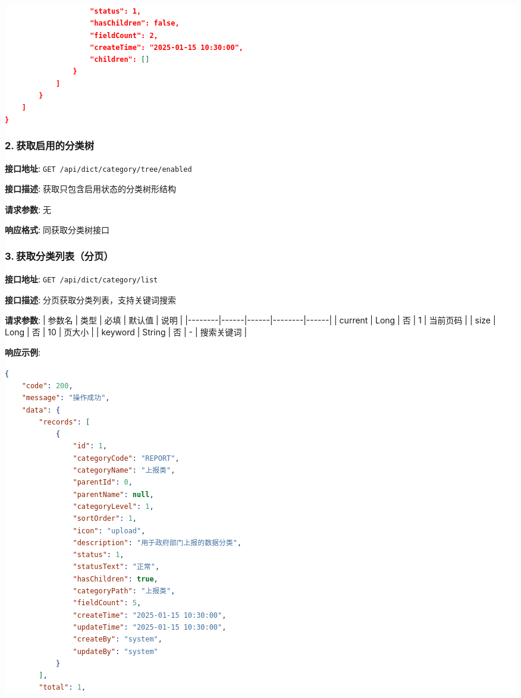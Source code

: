 ```json
                    "status": 1,
                    "hasChildren": false,
                    "fieldCount": 2,
                    "createTime": "2025-01-15 10:30:00",
                    "children": []
                }
            ]
        }
    ]
}
```

### 2. 获取启用的分类树

**接口地址**: `GET /api/dict/category/tree/enabled`

**接口描述**: 获取只包含启用状态的分类树形结构

**请求参数**: 无

**响应格式**: 同获取分类树接口

### 3. 获取分类列表（分页）

**接口地址**: `GET /api/dict/category/list`

**接口描述**: 分页获取分类列表，支持关键词搜索

**请求参数**:
| 参数名 | 类型 | 必填 | 默认值 | 说明 |
|--------|------|------|--------|------|
| current | Long | 否 | 1 | 当前页码 |
| size | Long | 否 | 10 | 页大小 |
| keyword | String | 否 | - | 搜索关键词 |

**响应示例**:
```json
{
    "code": 200,
    "message": "操作成功",
    "data": {
        "records": [
            {
                "id": 1,
                "categoryCode": "REPORT",
                "categoryName": "上报类",
                "parentId": 0,
                "parentName": null,
                "categoryLevel": 1,
                "sortOrder": 1,
                "icon": "upload",
                "description": "用于政府部门上报的数据分类",
                "status": 1,
                "statusText": "正常",
                "hasChildren": true,
                "categoryPath": "上报类",
                "fieldCount": 5,
                "createTime": "2025-01-15 10:30:00",
                "updateTime": "2025-01-15 10:30:00",
                "createBy": "system",
                "updateBy": "system"
            }
        ],
        "total": 1,
```